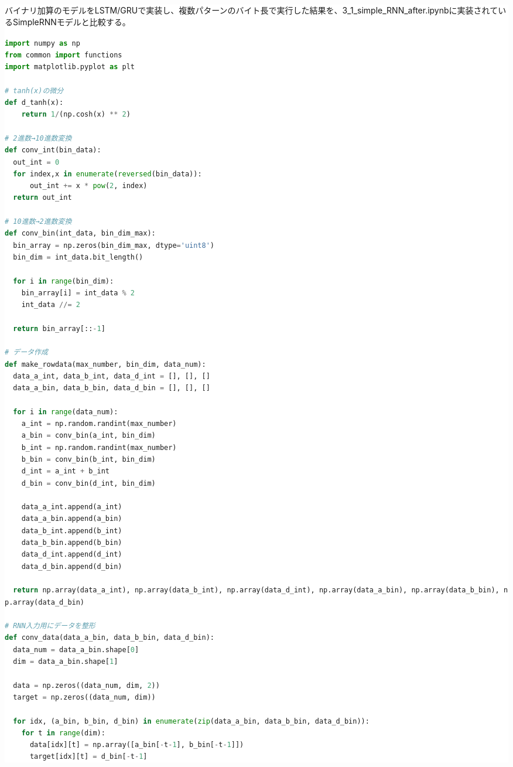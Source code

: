 バイナリ加算のモデルをLSTM/GRUで実装し、複数パターンのバイト長で実行した結果を、3_1_simple_RNN_after.ipynbに実装されているSimpleRNNモデルと比較する。

``` python
import numpy as np
from common import functions
import matplotlib.pyplot as plt

# tanh(x)の微分
def d_tanh(x):
    return 1/(np.cosh(x) ** 2)

# 2進数→10進数変換
def conv_int(bin_data):
  out_int = 0
  for index,x in enumerate(reversed(bin_data)):
      out_int += x * pow(2, index)
  return out_int

# 10進数→2進数変換
def conv_bin(int_data, bin_dim_max):
  bin_array = np.zeros(bin_dim_max, dtype='uint8')
  bin_dim = int_data.bit_length()

  for i in range(bin_dim):
    bin_array[i] = int_data % 2
    int_data //= 2
  
  return bin_array[::-1]

# データ作成
def make_rowdata(max_number, bin_dim, data_num):
  data_a_int, data_b_int, data_d_int = [], [], []
  data_a_bin, data_b_bin, data_d_bin = [], [], []

  for i in range(data_num):
    a_int = np.random.randint(max_number)
    a_bin = conv_bin(a_int, bin_dim)
    b_int = np.random.randint(max_number)
    b_bin = conv_bin(b_int, bin_dim)
    d_int = a_int + b_int
    d_bin = conv_bin(d_int, bin_dim)

    data_a_int.append(a_int)
    data_a_bin.append(a_bin)
    data_b_int.append(b_int)
    data_b_bin.append(b_bin)
    data_d_int.append(d_int)
    data_d_bin.append(d_bin)

  return np.array(data_a_int), np.array(data_b_int), np.array(data_d_int), np.array(data_a_bin), np.array(data_b_bin), np.array(data_d_bin)

# RNN入力用にデータを整形
def conv_data(data_a_bin, data_b_bin, data_d_bin):
  data_num = data_a_bin.shape[0]
  dim = data_a_bin.shape[1]

  data = np.zeros((data_num, dim, 2))
  target = np.zeros((data_num, dim))

  for idx, (a_bin, b_bin, d_bin) in enumerate(zip(data_a_bin, data_b_bin, data_d_bin)):
    for t in range(dim):
      data[idx][t] = np.array([a_bin[-t-1], b_bin[-t-1]])
      target[idx][t] = d_bin[-t-1]
```